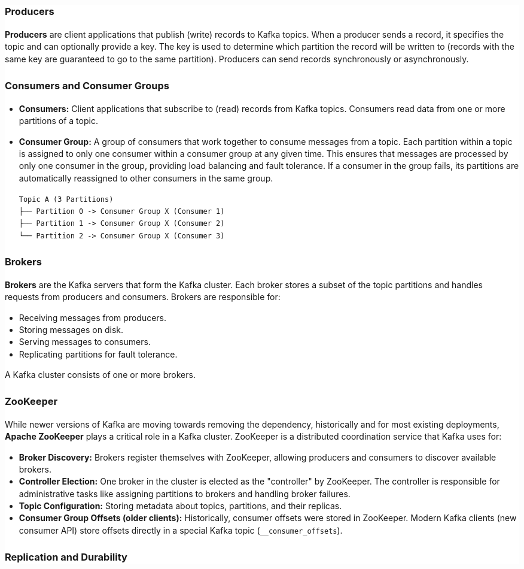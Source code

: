 
### Producers

**Producers** are client applications that publish (write) records to Kafka topics. When a producer sends a record, it specifies the topic and can optionally provide a key. The key is used to determine which partition the record will be written to (records with the same key are guaranteed to go to the same partition). Producers can send records synchronously or asynchronously.

### Consumers and Consumer Groups

  * **Consumers:** Client applications that subscribe to (read) records from Kafka topics. Consumers read data from one or more partitions of a topic.

  * **Consumer Group:** A group of consumers that work together to consume messages from a topic. Each partition within a topic is assigned to only one consumer within a consumer group at any given time. This ensures that messages are processed by only one consumer in the group, providing load balancing and fault tolerance. If a consumer in the group fails, its partitions are automatically reassigned to other consumers in the same group.

    ```
    Topic A (3 Partitions)
    ├── Partition 0 -> Consumer Group X (Consumer 1)
    ├── Partition 1 -> Consumer Group X (Consumer 2)
    └── Partition 2 -> Consumer Group X (Consumer 3)
    ```

### Brokers

**Brokers** are the Kafka servers that form the Kafka cluster. Each broker stores a subset of the topic partitions and handles requests from producers and consumers. Brokers are responsible for:

  * Receiving messages from producers.
  * Storing messages on disk.
  * Serving messages to consumers.
  * Replicating partitions for fault tolerance.

A Kafka cluster consists of one or more brokers.

### ZooKeeper 

While newer versions of Kafka are moving towards removing the dependency, historically and for most existing deployments, **Apache ZooKeeper** plays a critical role in a Kafka cluster. ZooKeeper is a distributed coordination service that Kafka uses for:

  * **Broker Discovery:** Brokers register themselves with ZooKeeper, allowing producers and consumers to discover available brokers.
  * **Controller Election:** One broker in the cluster is elected as the "controller" by ZooKeeper. The controller is responsible for administrative tasks like assigning partitions to brokers and handling broker failures.
  * **Topic Configuration:** Storing metadata about topics, partitions, and their replicas.
  * **Consumer Group Offsets (older clients):** Historically, consumer offsets were stored in ZooKeeper. Modern Kafka clients (new consumer API) store offsets directly in a special Kafka topic (`__consumer_offsets`).

### Replication and Durability
